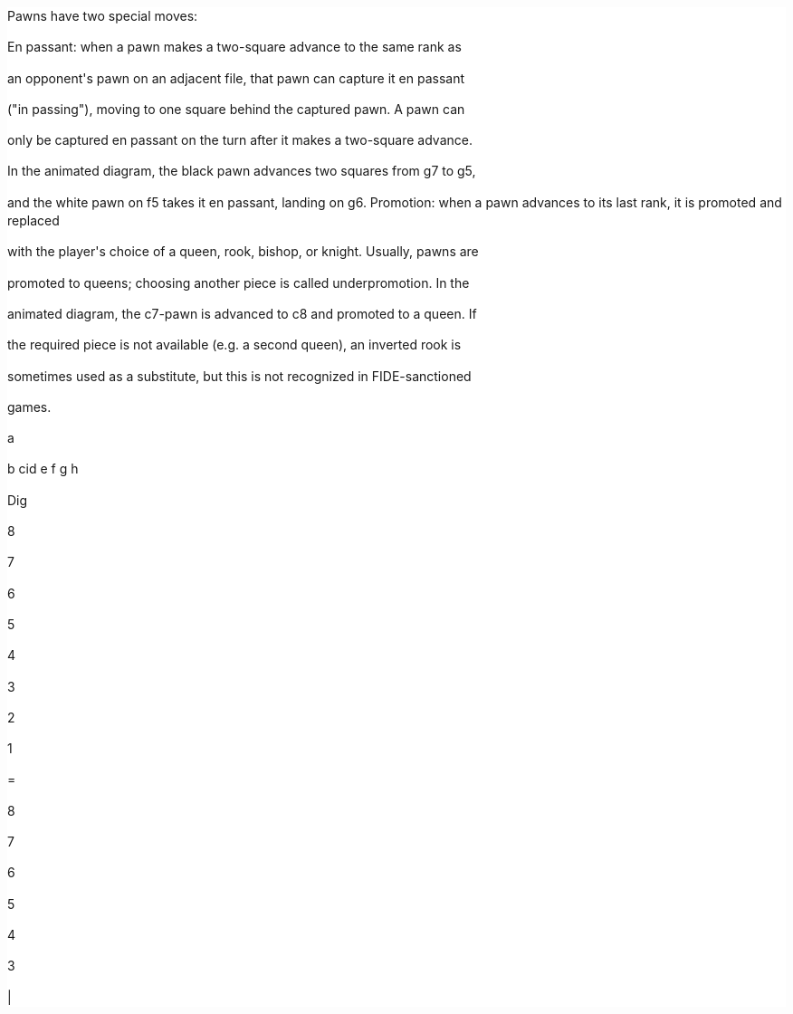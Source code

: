 Pawns have two special moves: 

En passant: when a pawn makes a two-square advance to the same rank as 

an opponent's pawn on an adjacent file, that pawn can capture it en passant 

("in passing"), moving to one square behind the captured pawn. A pawn can 

only be captured en passant on the turn after it makes a two-square advance. 

In the animated diagram, the black pawn advances two squares from g7 to g5, 

and the white pawn on f5 takes it en passant, landing on g6. Promotion: when a pawn advances to its last rank, it is promoted and replaced 

with the player's choice of a queen, rook, bishop, or knight. Usually, pawns are 

promoted to queens; choosing another piece is called underpromotion. In the 

animated diagram, the c7-pawn is advanced to c8 and promoted to a queen. If 

the required piece is not available (e.g. a second queen), an inverted rook is 

sometimes used as a substitute, but this is not recognized in FIDE-sanctioned 

games. 

a 

b cid e f g h 

Dig 

8 

7 

6 

5 

4 

3 

2 

1 

= 

8 

7 

6 

5 

4 

3 

| 
